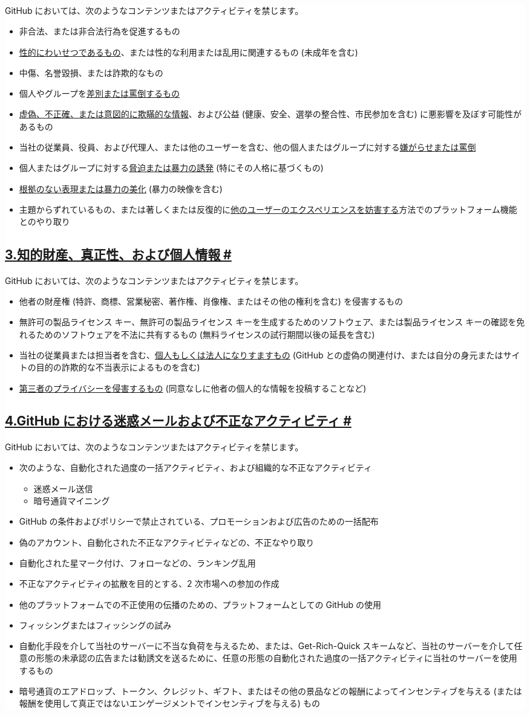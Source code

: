 GitHub においては、次のようなコンテンツまたはアクティビティを禁じます。

* 非合法、または非合法行為を促進するもの

* [性的にわいせつであるもの](/ja/site-policy/acceptable-use-policies/github-sexually-obscene-content)、または性的な利用または乱用に関連するもの (未成年を含む)

* 中傷、名誉毀損、または詐欺的なもの

* 個人やグループを[差別または罵倒するもの](/ja/site-policy/acceptable-use-policies/github-hate-speech-and-discrimination)

* [虚偽、不正確、または意図的に欺瞞的な情報](/ja/site-policy/acceptable-use-policies/github-misinformation-and-disinformation)、および公益 (健康、安全、選挙の整合性、市民参加を含む) に悪影響を及ぼす可能性があるもの

* 当社の従業員、役員、および代理人、または他のユーザーを含む、他の個人またはグループに対する[嫌がらせまたは罵倒](/ja/site-policy/acceptable-use-policies/github-bullying-and-harassment)

* 個人またはグループに対する[脅迫または暴力の誘発](/ja/site-policy/acceptable-use-policies/github-threats-of-violence-and-gratuitously-violent-content) (特にその人格に基づくもの)

* [根拠のない表現または暴力の美化](/ja/site-policy/acceptable-use-policies/github-threats-of-violence-and-gratuitously-violent-content) (暴力の映像を含む)

* 主題からずれているもの、または著しくまたは反復的に[他のユーザーのエクスペリエンスを妨害する](/ja/site-policy/acceptable-use-policies/github-disrupting-the-experience-of-other-users)方法でのプラットフォーム機能とのやり取り

[3.知的財産、真正性、および個人情報 #](#3-intellectual-property-authenticity-and-private-information)
----------

GitHub においては、次のようなコンテンツまたはアクティビティを禁じます。

* 他者の財産権 (特許、商標、営業秘密、著作権、肖像権、またはその他の権利を含む) を侵害するもの

* 無許可の製品ライセンス キー、無許可の製品ライセンス キーを生成するためのソフトウェア、または製品ライセンス キーの確認を免れるためのソフトウェアを不法に共有するもの (無料ライセンスの試行期間以後の延長を含む)

* 当社の従業員または担当者を含む、[個人もしくは法人になりすますもの](/ja/site-policy/acceptable-use-policies/github-impersonation) (GitHub との虚偽の関連付け、または自分の身元またはサイトの目的の詐欺的な不当表示によるものを含む)

* [第三者のプライバシーを侵害するもの](/ja/site-policy/acceptable-use-policies/github-doxxing-and-invasion-of-privacy) (同意なしに他者の個人的な情報を投稿することなど)

[4.GitHub における迷惑メールおよび不正なアクティビティ #](#4-spam-and-inauthentic-activity-on-github)
----------

GitHub においては、次のようなコンテンツまたはアクティビティを禁じます。

* 次のような、自動化された過度の一括アクティビティ、および組織的な不正なアクティビティ
  * 迷惑メール送信
  * 暗号通貨マイニング

* GitHub の条件およびポリシーで禁止されている、プロモーションおよび広告のための一括配布
* 偽のアカウント、自動化された不正なアクティビティなどの、不正なやり取り
* 自動化された星マーク付け、フォローなどの、ランキング乱用
* 不正なアクティビティの拡散を目的とする、2 次市場への参加の作成
* 他のプラットフォームでの不正使用の伝播のための、プラットフォームとしての GitHub の使用
* フィッシングまたはフィッシングの試み
* 自動化手段を介して当社のサーバーに不当な負荷を与えるため、または、Get-Rich-Quick スキームなど、当社のサーバーを介して任意の形態の未承認の広告または勧誘文を送るために、任意の形態の自動化された過度の一括アクティビティに当社のサーバーを使用するもの
* 暗号通貨のエアドロップ、トークン、クレジット、ギフト、またはその他の景品などの報酬によってインセンティブを与える (または報酬を使用して真正ではないエンゲージメントでインセンティブを与える) もの
